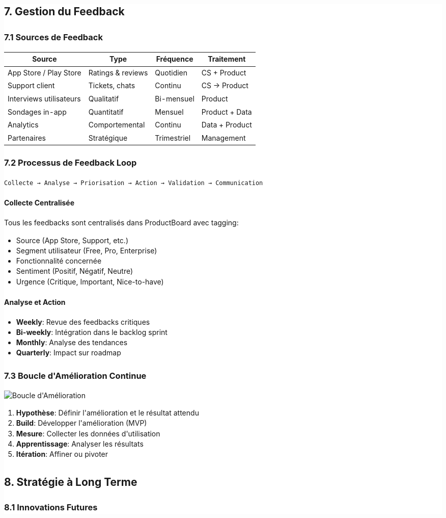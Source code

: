 ## 7. Gestion du Feedback

### 7.1 Sources de Feedback

| Source | Type | Fréquence | Traitement |
|--------|------|-----------|------------|
| App Store / Play Store | Ratings & reviews | Quotidien | CS + Product |
| Support client | Tickets, chats | Continu | CS → Product |
| Interviews utilisateurs | Qualitatif | Bi-mensuel | Product |
| Sondages in-app | Quantitatif | Mensuel | Product + Data |
| Analytics | Comportemental | Continu | Data + Product |
| Partenaires | Stratégique | Trimestriel | Management |

### 7.2 Processus de Feedback Loop

```
Collecte → Analyse → Priorisation → Action → Validation → Communication
```

#### Collecte Centralisée
Tous les feedbacks sont centralisés dans ProductBoard avec tagging:
- Source (App Store, Support, etc.)
- Segment utilisateur (Free, Pro, Enterprise)
- Fonctionnalité concernée
- Sentiment (Positif, Négatif, Neutre)
- Urgence (Critique, Important, Nice-to-have)

#### Analyse et Action
- **Weekly**: Revue des feedbacks critiques
- **Bi-weekly**: Intégration dans le backlog sprint
- **Monthly**: Analyse des tendances
- **Quarterly**: Impact sur roadmap

### 7.3 Boucle d'Amélioration Continue

![Boucle d'Amélioration](https://via.placeholder.com/800x400?text=Boucle+Amelioration)

1. **Hypothèse**: Définir l'amélioration et le résultat attendu
2. **Build**: Développer l'amélioration (MVP)
3. **Mesure**: Collecter les données d'utilisation
4. **Apprentissage**: Analyser les résultats
5. **Itération**: Affiner ou pivoter

## 8. Stratégie à Long Terme

### 8.1 Innovations Futures
